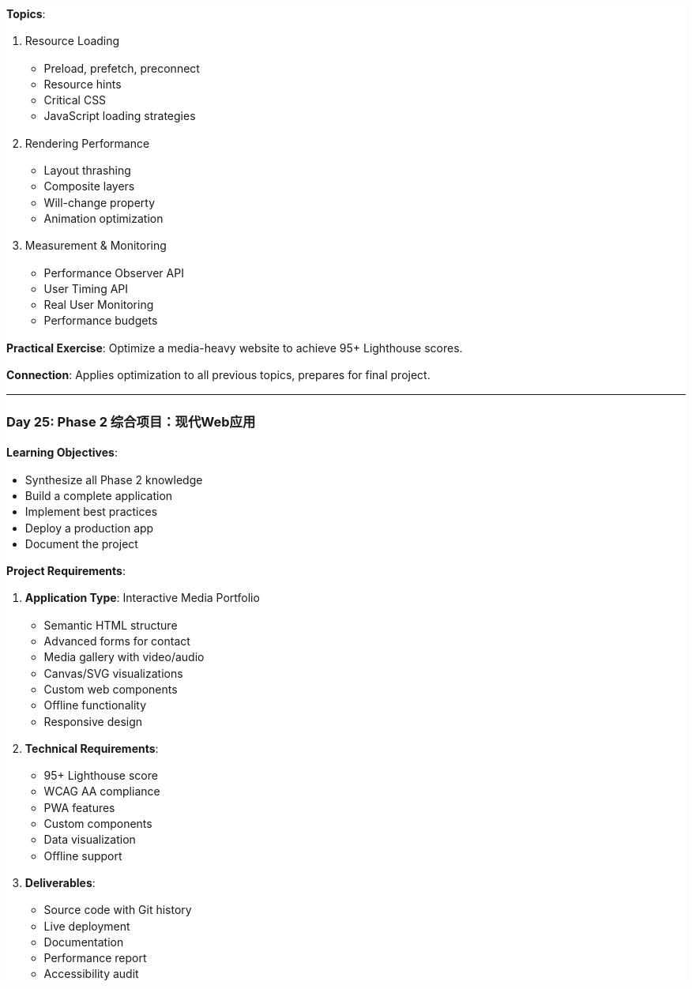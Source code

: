 **Topics**:
1. Resource Loading
   - Preload, prefetch, preconnect
   - Resource hints
   - Critical CSS
   - JavaScript loading strategies

2. Rendering Performance
   - Layout thrashing
   - Composite layers
   - Will-change property
   - Animation optimization

3. Measurement & Monitoring
   - Performance Observer API
   - User Timing API
   - Real User Monitoring
   - Performance budgets

**Practical Exercise**: 
Optimize a media-heavy website to achieve 95+ Lighthouse scores.

**Connection**: Applies optimization to all previous topics, prepares for final project.

---

### Day 25: Phase 2 综合项目：现代Web应用
**Learning Objectives**:
- Synthesize all Phase 2 knowledge
- Build a complete application
- Implement best practices
- Deploy a production app
- Document the project

**Project Requirements**:
1. **Application Type**: Interactive Media Portfolio
   - Semantic HTML structure
   - Advanced forms for contact
   - Media gallery with video/audio
   - Canvas/SVG visualizations
   - Custom web components
   - Offline functionality
   - Responsive design

2. **Technical Requirements**:
   - 95+ Lighthouse score
   - WCAG AA compliance
   - PWA features
   - Custom components
   - Data visualization
   - Offline support

3. **Deliverables**:
   - Source code with Git history
   - Live deployment
   - Documentation
   - Performance report
   - Accessibility audit
